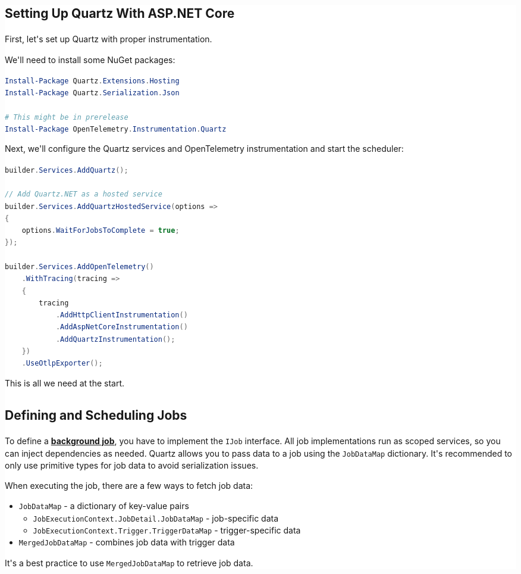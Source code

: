 ## Setting Up Quartz With ASP.NET Core

First, let's set up Quartz with proper instrumentation.

We'll need to install some NuGet packages:

```powershell
Install-Package Quartz.Extensions.Hosting
Install-Package Quartz.Serialization.Json

# This might be in prerelease
Install-Package OpenTelemetry.Instrumentation.Quartz
```

Next, we'll configure the Quartz services and OpenTelemetry instrumentation and start the scheduler:

```csharp
builder.Services.AddQuartz();

// Add Quartz.NET as a hosted service
builder.Services.AddQuartzHostedService(options =>
{
    options.WaitForJobsToComplete = true;
});

builder.Services.AddOpenTelemetry()
    .WithTracing(tracing =>
    {
        tracing
            .AddHttpClientInstrumentation()
            .AddAspNetCoreInstrumentation()
            .AddQuartzInstrumentation();
    })
    .UseOtlpExporter();
```

This is all we need at the start.

## Defining and Scheduling Jobs

To define a [**background job**](scheduling-background-jobs-with-quartz-net), you have to implement the `IJob` interface. All job implementations run as scoped services, so you can inject dependencies as needed. Quartz allows you to pass data to a job using the `JobDataMap` dictionary. It's recommended to only use primitive types for job data to avoid serialization issues.

When executing the job, there are a few ways to fetch job data:

*   `JobDataMap` - a dictionary of key-value pairs
    *   `JobExecutionContext.JobDetail.JobDataMap` - job-specific data
    *   `JobExecutionContext.Trigger.TriggerDataMap` - trigger-specific data
*   `MergedJobDataMap` - combines job data with trigger data

It's a best practice to use `MergedJobDataMap` to retrieve job data.
